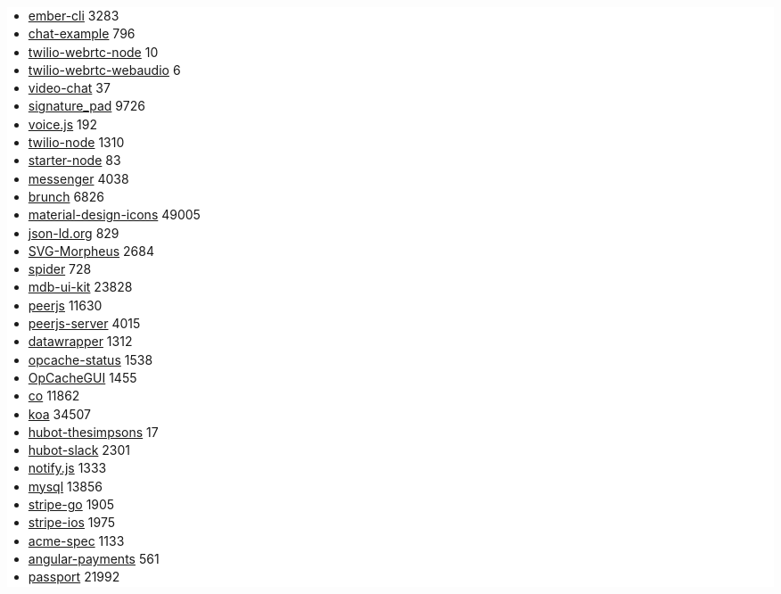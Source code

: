 - [ember-cli](https://github.com/ember-cli/ember-cli)                                                                    3283
- [chat-example](https://github.com/rauchg/chat-example)                                                                 796
- [twilio-webrtc-node](https://github.com/crtr0/twilio-webrtc-node)                                                      10
- [twilio-webrtc-webaudio](https://github.com/crtr0/twilio-webrtc-webaudio)                                              6
- [video-chat](https://github.com/philnash/video-chat)                                                                   37
- [signature_pad](https://github.com/szimek/signature_pad)                                                               9726
- [voice.js](https://github.com/amper5and/voice.js)                                                                      192
- [twilio-node](https://github.com/twilio/twilio-node)                                                                   1310
- [starter-node](https://github.com/twilio/starter-node)                                                                 83
- [messenger](https://github.com/HubSpot/messenger)                                                                      4038
- [brunch](https://github.com/brunch/brunch)                                                                             6826
- [material-design-icons](https://github.com/google/material-design-icons)                                               49005
- [json-ld.org](https://github.com/json-ld/json-ld.org)                                                                  829
- [SVG-Morpheus](https://github.com/alexk111/SVG-Morpheus)                                                               2684
- [spider](https://github.com/mikeal/spider)                                                                             728
- [mdb-ui-kit](https://github.com/mdbootstrap/mdb-ui-kit)                                                                23828
- [peerjs](https://github.com/peers/peerjs)                                                                              11630
- [peerjs-server](https://github.com/peers/peerjs-server)                                                                4015
- [datawrapper](https://github.com/datawrapper/datawrapper)                                                              1312
- [opcache-status](https://github.com/rlerdorf/opcache-status)                                                           1538
- [OpCacheGUI](https://github.com/PeeHaa/OpCacheGUI)                                                                     1455
- [co](https://github.com/tj/co)                                                                                         11862
- [koa](https://github.com/koajs/koa)                                                                                    34507
- [hubot-thesimpsons](https://github.com/hubot-archive/hubot-thesimpsons)                                                17
- [hubot-slack](https://github.com/slackapi/hubot-slack)                                                                 2301
- [notify.js](https://github.com/alexgibson/notify.js)                                                                   1333
- [mysql](https://github.com/go-sql-driver/mysql)                                                                        13856
- [stripe-go](https://github.com/stripe/stripe-go)                                                                       1905
- [stripe-ios](https://github.com/stripe/stripe-ios)                                                                     1975
- [acme-spec](https://github.com/letsencrypt/acme-spec)                                                                  1133
- [angular-payments](https://github.com/laurihy/angular-payments)                                                        561
- [passport](https://github.com/jaredhanson/passport)                                                                    21992